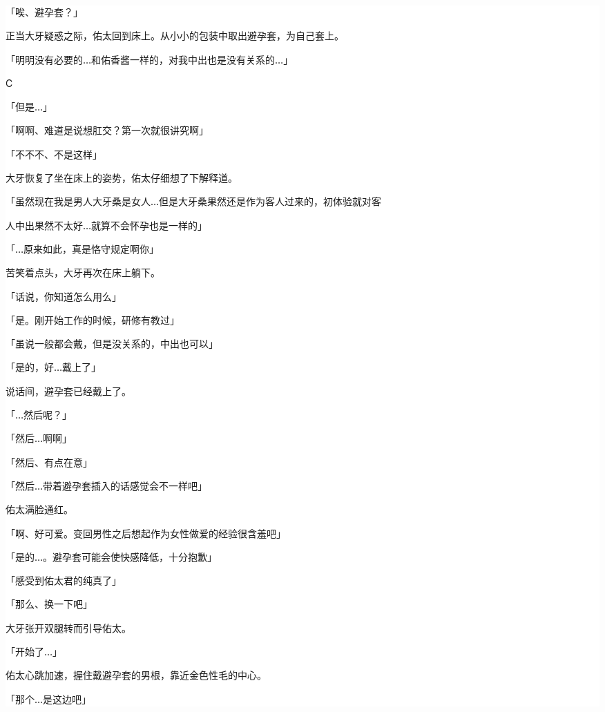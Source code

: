 「唉、避孕套？」

正当大牙疑惑之际，佑太回到床上。从小小的包装中取出避孕套，为自己套上。

「明明没有必要的…和佑香酱一样的，对我中出也是没有关系的…」

C

「但是…」

「啊啊、难道是说想肛交？第一次就很讲究啊」

「不不不、不是这样」



大牙恢复了坐在床上的姿势，佑太仔细想了下解释道。

「虽然现在我是男人大牙桑是女人…但是大牙桑果然还是作为客人过来的，初体验就对客

人中出果然不太好…就算不会怀孕也是一样的」

「…原来如此，真是恪守规定啊你」

苦笑着点头，大牙再次在床上躺下。





「话说，你知道怎么用么」

「是。刚开始工作的时候，研修有教过」

「虽说一般都会戴，但是没关系的，中出也可以」

「是的，好…戴上了」

说话间，避孕套已经戴上了。

「…然后呢？」

「然后…啊啊」

「然后、有点在意」

「然后…带着避孕套插入的话感觉会不一样吧」

佑太满脸通红。

「啊、好可爱。变回男性之后想起作为女性做爱的经验很含羞吧」

「是的…。避孕套可能会使快感降低，十分抱歉」

「感受到佑太君的纯真了」





「那么、换一下吧」

大牙张开双腿转而引导佑太。

「开始了…」

佑太心跳加速，握住戴避孕套的男根，靠近金色性毛的中心。

「那个…是这边吧」
